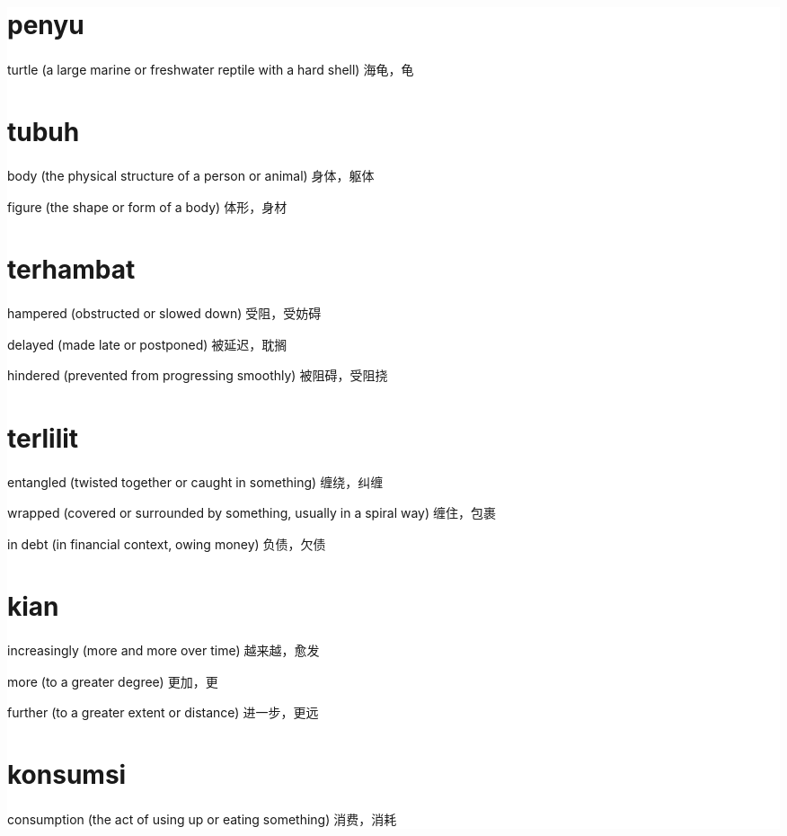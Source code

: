 # penyu

turtle (a large marine or freshwater reptile with a hard shell)
海龟，龟

# tubuh

body (the physical structure of a person or animal)
身体，躯体

figure (the shape or form of a body)
体形，身材

# terhambat

hampered (obstructed or slowed down)
受阻，受妨碍

delayed (made late or postponed)
被延迟，耽搁

hindered (prevented from progressing smoothly)
被阻碍，受阻挠

# terlilit

entangled (twisted together or caught in something)
缠绕，纠缠

wrapped (covered or surrounded by something, usually in a spiral way)
缠住，包裹

in debt (in financial context, owing money)
负债，欠债

# kian

increasingly (more and more over time)
越来越，愈发

more (to a greater degree)
更加，更

further (to a greater extent or distance)
进一步，更远

# konsumsi

consumption (the act of using up or eating something)
消费，消耗
